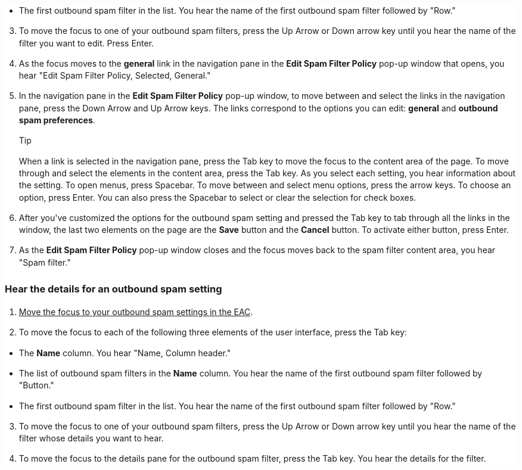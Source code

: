   - The first outbound spam filter in the list. You hear the name of the first outbound spam filter followed by "Row."
    
3. To move the focus to one of your outbound spam filters, press the Up Arrow or Down arrow key until you hear the name of the filter you want to edit. Press Enter.
    
4. As the focus moves to the **general** link in the navigation pane in the **Edit Spam Filter Policy** pop-up window that opens, you hear "Edit Spam Filter Policy, Selected, General." 
    
5. In the navigation pane in the **Edit Spam Filter Policy** pop-up window, to move between and select the links in the navigation pane, press the Down Arrow and Up Arrow keys. The links correspond to the options you can edit: **general** and **outbound spam preferences**. 
    
    > [!TIP]
    > When a link is selected in the navigation pane, press the Tab key to move the focus to the content area of the page. To move through and select the elements in the content area, press the Tab key. As you select each setting, you hear information about the setting. To open menus, press Spacebar. To move between and select menu options, press the arrow keys. To choose an option, press Enter. You can also press the Spacebar to select or clear the selection for check boxes. 
  
6. After you've customized the options for the outbound spam setting and pressed the Tab key to tab through all the links in the window, the last two elements on the page are the **Save** button and the **Cancel** button. To activate either button, press Enter. 
    
7. As the **Edit Spam Filter Policy** pop-up window closes and the focus moves back to the spam filter content area, you hear "Spam filter." 
    
### Hear the details for an outbound spam setting
<a name="BKMK_MoveToSettings"> </a>

1. [Move the focus to your outbound spam settings in the EAC](use-a-screen-reader-to-manage-anti-spam-protection.md#BKMK_MoveToSettings).
    
2. To move the focus to each of the following three elements of the user interface, press the Tab key:
    
  - The **Name** column. You hear "Name, Column header." 
    
  - The list of outbound spam filters in the **Name** column. You hear the name of the first outbound spam filter followed by "Button." 
    
  - The first outbound spam filter in the list. You hear the name of the first outbound spam filter followed by "Row."
    
3. To move the focus to one of your outbound spam filters, press the Up Arrow or Down arrow key until you hear the name of the filter whose details you want to hear. 
    
4. To move the focus to the details pane for the outbound spam filter, press the Tab key. You hear the details for the filter.
    

